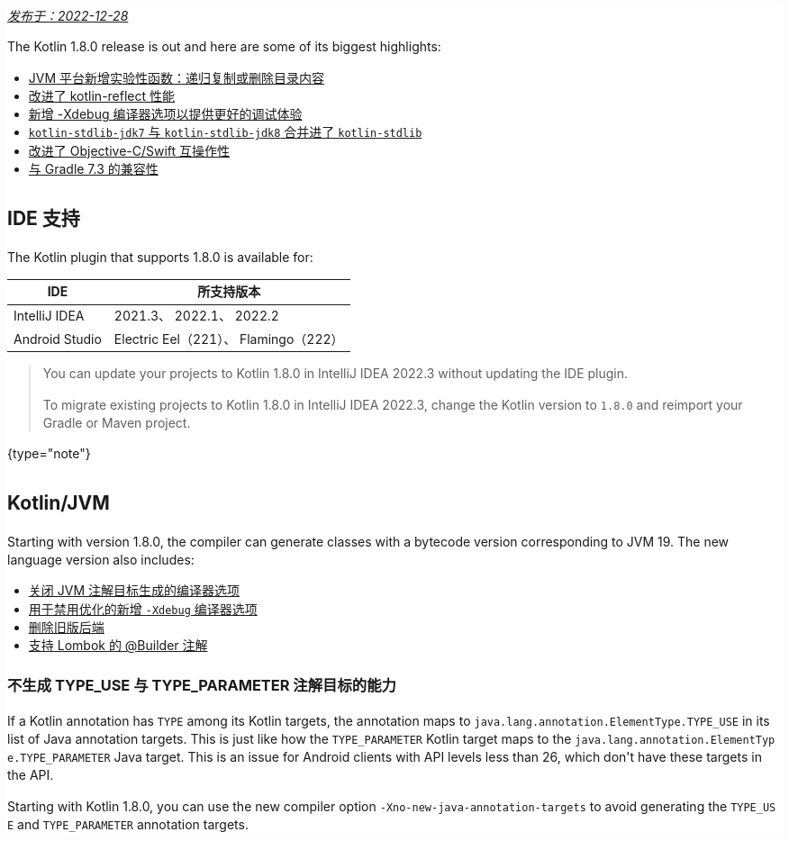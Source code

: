 [//]: # (title: Kotlin 1.8.0 的新特性)

_[发布于：2022-12-28](releases.md#版本发布详情)_

The Kotlin 1.8.0 release is out and here are some of its biggest highlights:

* [JVM 平台新增实验性函数：递归复制或删除目录内容](#递归复制或删除目录)
* [改进了 kotlin-reflect 性能](#改进了-kotlin-reflect-性能)
* [新增 -Xdebug 编译器选项以提供更好的调试体验](#用于禁用优化的新增编译器选项)
* [`kotlin-stdlib-jdk7` 与 `kotlin-stdlib-jdk8` 合并进了 `kotlin-stdlib`](#更新了-jvm-编译项目标)
* [改进了 Objective-C/Swift 互操作性](#改进了-objective-c-swift-互操作性)
* [与 Gradle 7.3 的兼容性](#gradle)

## IDE 支持

The Kotlin plugin that supports 1.8.0 is available for:

| IDE            | 所支持版本                            |
|----------------|---------------------------------------|
| IntelliJ IDEA  | 2021.3、 2022.1、 2022.2              |
| Android Studio | Electric Eel（221）、 Flamingo（222） |

> You can update your projects to Kotlin 1.8.0 in IntelliJ IDEA 2022.3 without updating the IDE plugin.
>
> To migrate existing projects to Kotlin 1.8.0 in IntelliJ IDEA 2022.3, change the Kotlin version to `1.8.0` and reimport
> your Gradle or Maven project.
>
{type="note"}

## Kotlin/JVM

Starting with version 1.8.0, the compiler can generate classes with a bytecode version corresponding to JVM 19.
The new language version also includes:

* [关闭 JVM 注解目标生成的编译器选项](#不生成-type-use-与-type-parameter-注解目标的能力)
* [用于禁用优化的新增 `-Xdebug` 编译器选项](#用于禁用优化的新增编译器选项)
* [删除旧版后端](#删除旧版后端)
* [支持 Lombok 的 @Builder 注解](#支持-lombok-的-builder-注解)

### 不生成 TYPE_USE 与 TYPE_PARAMETER 注解目标的能力

If a Kotlin annotation has `TYPE` among its Kotlin targets, the annotation maps to `java.lang.annotation.ElementType.TYPE_USE`
in its list of Java annotation targets. This is just like how the `TYPE_PARAMETER` Kotlin target maps to
the `java.lang.annotation.ElementType.TYPE_PARAMETER` Java target. This is an issue for Android clients with API levels
less than 26, which don't have these targets in the API.

Starting with Kotlin 1.8.0, you can use the new compiler option `-Xno-new-java-annotation-targets` to avoid generating
the `TYPE_USE` and `TYPE_PARAMETER` annotation targets.
